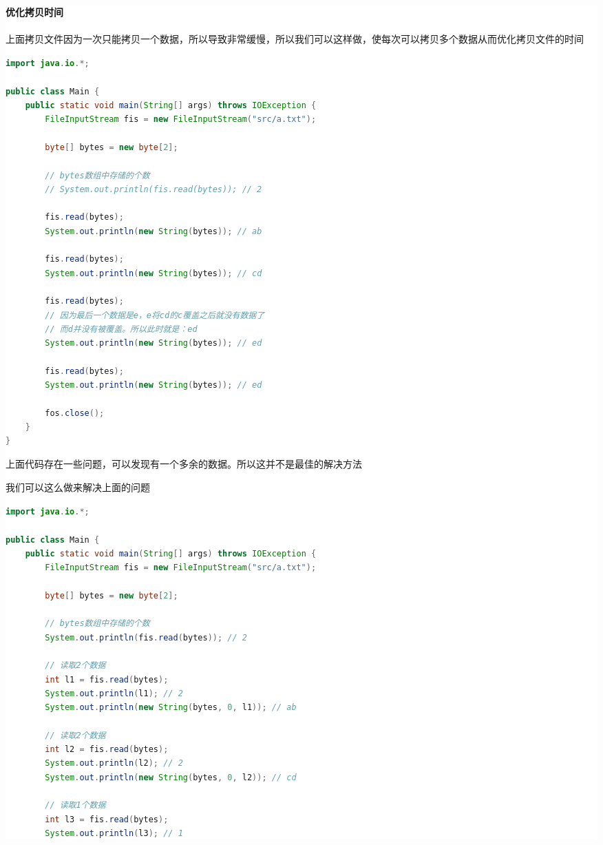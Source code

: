

#### 优化拷贝时间

上面拷贝文件因为一次只能拷贝一个数据，所以导致非常缓慢，所以我们可以这样做，使每次可以拷贝多个数据从而优化拷贝文件的时间

```java
import java.io.*;

public class Main {
    public static void main(String[] args) throws IOException {
        FileInputStream fis = new FileInputStream("src/a.txt");

        byte[] bytes = new byte[2];

        // bytes数组中存储的个数
        // System.out.println(fis.read(bytes)); // 2

        fis.read(bytes);
        System.out.println(new String(bytes)); // ab

        fis.read(bytes);
        System.out.println(new String(bytes)); // cd

        fis.read(bytes);
        // 因为最后一个数据是e，e将cd的c覆盖之后就没有数据了
        // 而d并没有被覆盖。所以此时就是：ed
        System.out.println(new String(bytes)); // ed

        fis.read(bytes);
        System.out.println(new String(bytes)); // ed
        
        fos.close();
    }
}
```



上面代码存在一些问题，可以发现有一个多余的数据。所以这并不是最佳的解决方法

我们可以这么做来解决上面的问题

```java
import java.io.*;

public class Main {
    public static void main(String[] args) throws IOException {
        FileInputStream fis = new FileInputStream("src/a.txt");

        byte[] bytes = new byte[2];

        // bytes数组中存储的个数
        System.out.println(fis.read(bytes)); // 2

        // 读取2个数据
        int l1 = fis.read(bytes);
        System.out.println(l1); // 2
        System.out.println(new String(bytes, 0, l1)); // ab

        // 读取2个数据
        int l2 = fis.read(bytes);
        System.out.println(l2); // 2
        System.out.println(new String(bytes, 0, l2)); // cd

        // 读取1个数据
        int l3 = fis.read(bytes);
        System.out.println(l3); // 1
```